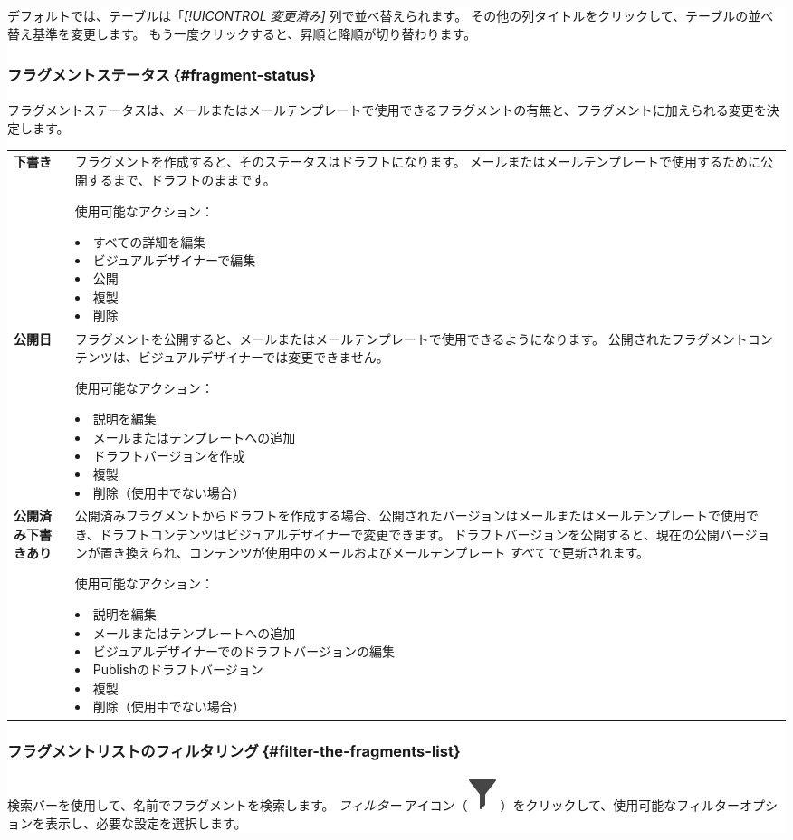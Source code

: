 デフォルトでは、テーブルは「_[!UICONTROL 変更済み]_ 列で並べ替えられます。 その他の列タイトルをクリックして、テーブルの並べ替え基準を変更します。 もう一度クリックすると、昇順と降順が切り替わります。

### フラグメントステータス {#fragment-status}

フラグメントステータスは、メールまたはメールテンプレートで使用できるフラグメントの有無と、フラグメントに加えられる変更を決定します。

<table>
<tbody>
  <tr>
    <td><b>下書き</b></td>
    <td>フラグメントを作成すると、そのステータスはドラフトになります。 メールまたはメールテンプレートで使用するために公開するまで、ドラフトのままです。
    <p>使用可能なアクション：
    <li>すべての詳細を編集</li>
    <li>ビジュアルデザイナーで編集</li>
    <li>公開</li>
    <li>複製</li>
    <li>削除</li>
  </td>
  <tr>
    <td><b>公開日</b></td>
    <td>フラグメントを公開すると、メールまたはメールテンプレートで使用できるようになります。 公開されたフラグメントコンテンツは、ビジュアルデザイナーでは変更できません。
    <p>使用可能なアクション：
    <li>説明を編集</li>
    <li>メールまたはテンプレートへの追加</li>
    <li>ドラフトバージョンを作成</li>
    <li>複製</li>
    <li>削除（使用中でない場合）</li>
    </td>
  </tr>
  <tr>
    <td><b>公開済み下書きあり</b></td>
    <td>公開済みフラグメントからドラフトを作成する場合、公開されたバージョンはメールまたはメールテンプレートで使用でき、ドラフトコンテンツはビジュアルデザイナーで変更できます。 ドラフトバージョンを公開すると、現在の公開バージョンが置き換えられ、コンテンツが使用中のメールおよびメールテンプレート <i> すべて </i> で更新されます。 
    <p>使用可能なアクション：
    <li>説明を編集</li>
    <li>メールまたはテンプレートへの追加</li>
    <li>ビジュアルデザイナーでのドラフトバージョンの編集</li>
    <li>Publishのドラフトバージョン</li>
    <li>複製</li>
    <li>削除（使用中でない場合）</li>
    </td>
  </tr>
</tbody></table>

### フラグメントリストのフィルタリング {#filter-the-fragments-list}

検索バーを使用して、名前でフラグメントを検索します。 _フィルター_ アイコン（![ フィルターアイコンを表示/非表示 ](assets/icon-filter.svg)）をクリックして、使用可能なフィルターオプションを表示し、必要な設定を選択します。
